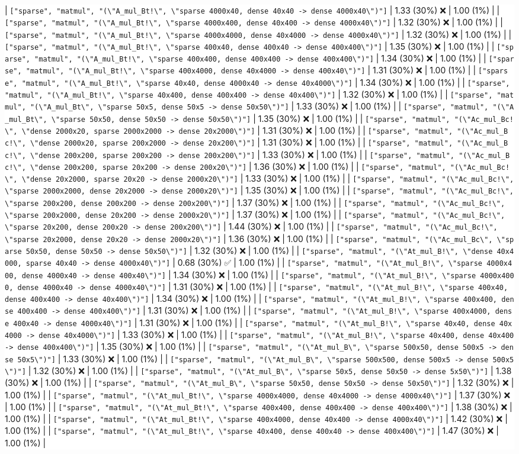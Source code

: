 | `["sparse", "matmul", "(\"A_mul_Bt!\", \"sparse 4000x40, dense 40x40 -> dense 4000x40\")"]` | 1.33 (30%) :x: | 1.00 (1%)  |
| `["sparse", "matmul", "(\"A_mul_Bt!\", \"sparse 4000x400, dense 40x400 -> dense 4000x40\")"]` | 1.32 (30%) :x: | 1.00 (1%)  |
| `["sparse", "matmul", "(\"A_mul_Bt!\", \"sparse 4000x4000, dense 40x4000 -> dense 4000x40\")"]` | 1.32 (30%) :x: | 1.00 (1%)  |
| `["sparse", "matmul", "(\"A_mul_Bt!\", \"sparse 400x40, dense 400x40 -> dense 400x400\")"]` | 1.35 (30%) :x: | 1.00 (1%)  |
| `["sparse", "matmul", "(\"A_mul_Bt!\", \"sparse 400x400, dense 400x400 -> dense 400x400\")"]` | 1.34 (30%) :x: | 1.00 (1%)  |
| `["sparse", "matmul", "(\"A_mul_Bt!\", \"sparse 400x4000, dense 40x4000 -> dense 400x40\")"]` | 1.31 (30%) :x: | 1.00 (1%)  |
| `["sparse", "matmul", "(\"A_mul_Bt!\", \"sparse 40x40, dense 4000x40 -> dense 40x4000\")"]` | 1.34 (30%) :x: | 1.00 (1%)  |
| `["sparse", "matmul", "(\"A_mul_Bt!\", \"sparse 40x400, dense 400x400 -> dense 40x400\")"]` | 1.32 (30%) :x: | 1.00 (1%)  |
| `["sparse", "matmul", "(\"A_mul_Bt\", \"sparse 50x5, dense 50x5 -> dense 50x50\")"]` | 1.33 (30%) :x: | 1.00 (1%)  |
| `["sparse", "matmul", "(\"A_mul_Bt\", \"sparse 50x50, dense 50x50 -> dense 50x50\")"]` | 1.35 (30%) :x: | 1.00 (1%)  |
| `["sparse", "matmul", "(\"Ac_mul_Bc!\", \"dense 2000x20, sparse 2000x2000 -> dense 20x2000\")"]` | 1.31 (30%) :x: | 1.00 (1%)  |
| `["sparse", "matmul", "(\"Ac_mul_Bc!\", \"dense 2000x20, sparse 200x2000 -> dense 20x200\")"]` | 1.31 (30%) :x: | 1.00 (1%)  |
| `["sparse", "matmul", "(\"Ac_mul_Bc!\", \"dense 200x200, sparse 200x200 -> dense 200x200\")"]` | 1.33 (30%) :x: | 1.00 (1%)  |
| `["sparse", "matmul", "(\"Ac_mul_Bc!\", \"dense 200x200, sparse 20x200 -> dense 200x20\")"]` | 1.36 (30%) :x: | 1.00 (1%)  |
| `["sparse", "matmul", "(\"Ac_mul_Bc!\", \"dense 20x2000, sparse 20x20 -> dense 2000x20\")"]` | 1.33 (30%) :x: | 1.00 (1%)  |
| `["sparse", "matmul", "(\"Ac_mul_Bc!\", \"sparse 2000x2000, dense 20x2000 -> dense 2000x20\")"]` | 1.35 (30%) :x: | 1.00 (1%)  |
| `["sparse", "matmul", "(\"Ac_mul_Bc!\", \"sparse 200x200, dense 200x200 -> dense 200x200\")"]` | 1.37 (30%) :x: | 1.00 (1%)  |
| `["sparse", "matmul", "(\"Ac_mul_Bc!\", \"sparse 200x2000, dense 20x200 -> dense 2000x20\")"]` | 1.37 (30%) :x: | 1.00 (1%)  |
| `["sparse", "matmul", "(\"Ac_mul_Bc!\", \"sparse 20x200, dense 200x20 -> dense 200x200\")"]` | 1.44 (30%) :x: | 1.00 (1%)  |
| `["sparse", "matmul", "(\"Ac_mul_Bc!\", \"sparse 20x2000, dense 20x20 -> dense 2000x20\")"]` | 1.36 (30%) :x: | 1.00 (1%)  |
| `["sparse", "matmul", "(\"Ac_mul_Bc\", \"sparse 50x50, dense 50x50 -> dense 50x50\")"]` | 1.32 (30%) :x: | 1.00 (1%)  |
| `["sparse", "matmul", "(\"At_mul_B!\", \"dense 40x4000, sparse 40x40 -> dense 4000x40\")"]` | 0.68 (30%) :white_check_mark: | 1.00 (1%)  |
| `["sparse", "matmul", "(\"At_mul_B!\", \"sparse 4000x400, dense 4000x40 -> dense 400x40\")"]` | 1.34 (30%) :x: | 1.00 (1%)  |
| `["sparse", "matmul", "(\"At_mul_B!\", \"sparse 4000x4000, dense 4000x40 -> dense 4000x40\")"]` | 1.31 (30%) :x: | 1.00 (1%)  |
| `["sparse", "matmul", "(\"At_mul_B!\", \"sparse 400x40, dense 400x400 -> dense 40x400\")"]` | 1.34 (30%) :x: | 1.00 (1%)  |
| `["sparse", "matmul", "(\"At_mul_B!\", \"sparse 400x400, dense 400x400 -> dense 400x400\")"]` | 1.31 (30%) :x: | 1.00 (1%)  |
| `["sparse", "matmul", "(\"At_mul_B!\", \"sparse 400x4000, dense 400x40 -> dense 4000x40\")"]` | 1.31 (30%) :x: | 1.00 (1%)  |
| `["sparse", "matmul", "(\"At_mul_B!\", \"sparse 40x40, dense 40x4000 -> dense 40x4000\")"]` | 1.33 (30%) :x: | 1.00 (1%)  |
| `["sparse", "matmul", "(\"At_mul_B!\", \"sparse 40x400, dense 40x400 -> dense 400x400\")"]` | 1.35 (30%) :x: | 1.00 (1%)  |
| `["sparse", "matmul", "(\"At_mul_B\", \"sparse 500x50, dense 500x5 -> dense 50x5\")"]` | 1.33 (30%) :x: | 1.00 (1%)  |
| `["sparse", "matmul", "(\"At_mul_B\", \"sparse 500x500, dense 500x5 -> dense 500x5\")"]` | 1.32 (30%) :x: | 1.00 (1%)  |
| `["sparse", "matmul", "(\"At_mul_B\", \"sparse 50x5, dense 50x50 -> dense 5x50\")"]` | 1.38 (30%) :x: | 1.00 (1%)  |
| `["sparse", "matmul", "(\"At_mul_B\", \"sparse 50x50, dense 50x50 -> dense 50x50\")"]` | 1.32 (30%) :x: | 1.00 (1%)  |
| `["sparse", "matmul", "(\"At_mul_Bt!\", \"sparse 4000x4000, dense 40x4000 -> dense 4000x40\")"]` | 1.37 (30%) :x: | 1.00 (1%)  |
| `["sparse", "matmul", "(\"At_mul_Bt!\", \"sparse 400x400, dense 400x400 -> dense 400x400\")"]` | 1.38 (30%) :x: | 1.00 (1%)  |
| `["sparse", "matmul", "(\"At_mul_Bt!\", \"sparse 400x4000, dense 40x400 -> dense 4000x40\")"]` | 1.42 (30%) :x: | 1.00 (1%)  |
| `["sparse", "matmul", "(\"At_mul_Bt!\", \"sparse 40x400, dense 400x40 -> dense 400x400\")"]` | 1.47 (30%) :x: | 1.00 (1%)  |